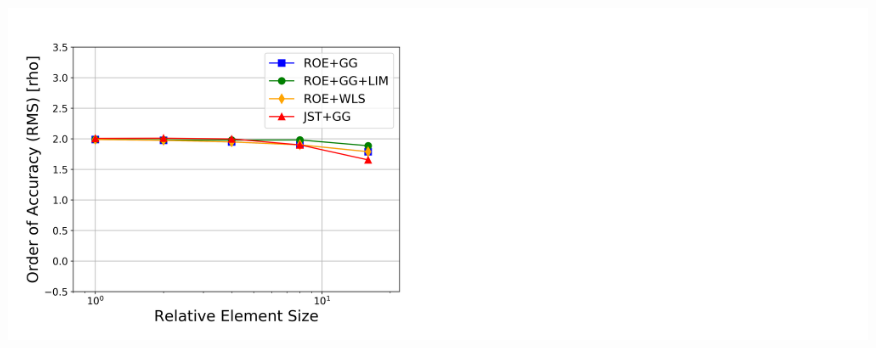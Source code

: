 <img src="/vandv_files/FVM_Navier_Stokes/images/accuracy_rms_rho.png" alt="Accuracy RMS Rho" width="435"/>